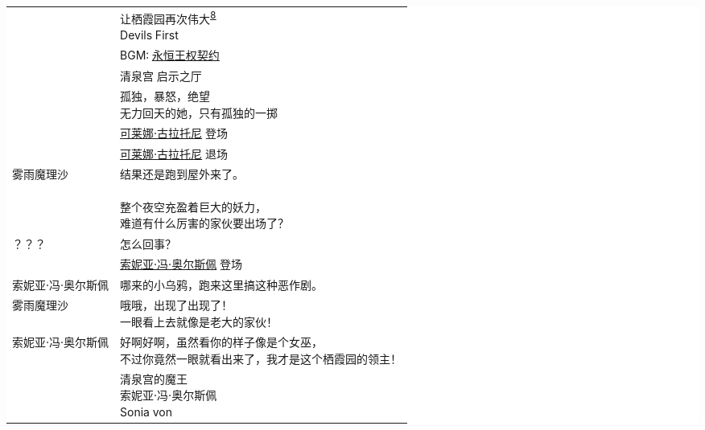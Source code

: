 <table><tbody><tr class="tt-header" id="Stage_6-1" data-pos="&#91;&quot;Stage 6&quot;,1&#93;"><td class="tt-h" lang="zh"><div class="poem"></div></td><td class="tt-zh" lang="zh"><div class="poem">让栖霞园再次伟大<sup id="cite_ref-8" class="reference"><a href="#cite_note-8">8</a></sup><br>Devils First</div></td></tr><tr class="tt-header" id="Stage_6-2" data-pos="&#91;&quot;Stage 6&quot;,2&#93;"><td class="tt-h" lang="zh"><div class="poem"></div></td><td class="tt-zh" lang="zh"><div class="poem">BGM: <a href="/index.php?title=%E6%B0%B8%E6%81%92%E7%8E%8B%E6%9D%83%E5%A5%91%E7%BA%A6&amp;action=edit&amp;redlink=1" class="new" title="永恒王权契约（页面不存在）">永恒王权契约</a></div></td></tr><tr class="tt-header-white" id="Stage_6-3" data-pos="&#91;&quot;Stage 6&quot;,3&#93;"><td id="" class="tt-w" lang="zh"><div class="poem"></div></td><td class="tt-zhw" lang="zh"><div class="poem">清泉宫 启示之厅</div></td></tr><tr class="tt-header-white" id="Stage_6-4" data-pos="&#91;&quot;Stage 6&quot;,4&#93;"><td id="" class="tt-w" lang="zh"><div class="poem"></div></td><td class="tt-zhw" lang="zh"><div class="poem">孤独，暴怒，绝望<br>无力回天的她，只有孤独的一掷</div></td></tr><tr class="tt-status-header" id="Stage_6-5" data-pos="&#91;&quot;Stage 6&quot;,5&#93;"><td class="tt-s" lang="zh"><div class="poem"></div></td><td class="tt-status" lang="zh"><div class="poem"><a href="./可莱娜·古拉托尼.md" title="可莱娜·古拉托尼">可莱娜·古拉托尼</a> 登场</div></td></tr><tr class="tt-status-header" id="Stage_6-6" data-pos="&#91;&quot;Stage 6&quot;,6&#93;"><td class="tt-s" lang="zh"><div class="poem"></div></td><td class="tt-status" lang="zh"><div class="poem"><a href="./可莱娜·古拉托尼.md" title="可莱娜·古拉托尼">可莱娜·古拉托尼</a> 退场</div></td></tr><tr class="tt-content" id="Stage_6-7" data-pos="&#91;&quot;Stage 6&quot;,7&#93;"><td id="雾雨魔理沙" class="tt-char" lang="zh"><div class="poem">雾雨魔理沙</div></td><td class="tt-zh" lang="zh"><div class="poem">结果还是跑到屋外来了。<br><br>整个夜空充盈着巨大的妖力，<br>难道有什么厉害的家伙要出场了？</div></td></tr><tr class="tt-content" id="Stage_6-8" data-pos="&#91;&quot;Stage 6&quot;,8&#93;"><td id="？？？" class="tt-char" lang="zh"><div class="poem">？？？</div></td><td class="tt-zh" lang="zh"><div class="poem">怎么回事？</div></td></tr><tr class="tt-status-header" id="Stage_6-9" data-pos="&#91;&quot;Stage 6&quot;,9&#93;"><td class="tt-s" lang="zh"><div class="poem"></div></td><td class="tt-status" lang="zh"><div class="poem"><a href="./索妮亚·冯·奥尔斯佩.md" title="索妮亚·冯·奥尔斯佩">索妮亚·冯·奥尔斯佩</a> 登场</div></td></tr><tr class="tt-content" id="Stage_6-10" data-pos="&#91;&quot;Stage 6&quot;,10&#93;"><td id="索妮亚·冯·奥尔斯佩" class="tt-char" lang="zh"><div class="poem">索妮亚·冯·奥尔斯佩</div></td><td class="tt-zh" lang="zh"><div class="poem">哪来的小乌鸦，跑来这里搞这种恶作剧。</div></td></tr><tr class="tt-content" id="Stage_6-11" data-pos="&#91;&quot;Stage 6&quot;,11&#93;"><td id="雾雨魔理沙" class="tt-char" lang="zh"><div class="poem">雾雨魔理沙</div></td><td class="tt-zh" lang="zh"><div class="poem">哦哦，出现了出现了！<br>一眼看上去就像是老大的家伙！</div></td></tr><tr class="tt-content" id="Stage_6-12" data-pos="&#91;&quot;Stage 6&quot;,12&#93;"><td id="索妮亚·冯·奥尔斯佩" class="tt-char" lang="zh"><div class="poem">索妮亚·冯·奥尔斯佩</div></td><td class="tt-zh" lang="zh"><div class="poem">好啊好啊，虽然看你的样子像是个女巫，<br>不过你竟然一眼就看出来了，我才是这个栖霞园的领主！</div></td></tr><tr class="tt-header" id="Stage_6-13" data-pos="&#91;&quot;Stage 6&quot;,13&#93;"><td class="tt-h" lang="zh"><div class="poem"></div></td><td class="tt-zh" lang="zh"><div class="poem">清泉宫的魔王<br>索妮亚·冯·奥尔斯佩<br>Sonia von